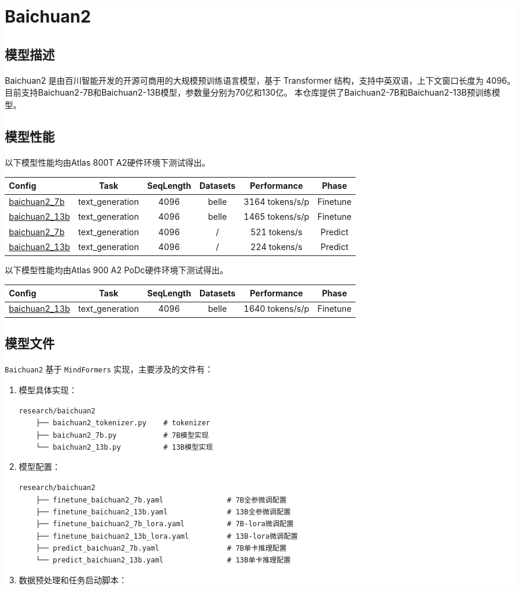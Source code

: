 # Baichuan2

## 模型描述

Baichuan2 是由百川智能开发的开源可商用的大规模预训练语言模型，基于 Transformer 结构，支持中英双语，上下文窗口长度为 4096。
目前支持Baichuan2-7B和Baichuan2-13B模型，参数量分别为70亿和130亿。 本仓库提供了Baichuan2-7B和Baichuan2-13B预训练模型。

## 模型性能

以下模型性能均由Atlas 800T A2硬件环境下测试得出。

| Config                                         |      Task       | SeqLength | Datasets |   Performance   |  Phase   |
|:-----------------------------------------------|:---------------:|:---------:|:--------:|:---------------:|:--------:|
| [baichuan2_7b](./finetune_baichuan2_7b.yaml)   | text_generation |   4096    |  belle   | 3164 tokens/s/p | Finetune |
| [baichuan2_13b](./finetune_baichuan2_13b.yaml) | text_generation |   4096    |  belle   | 1465 tokens/s/p | Finetune |
| [baichuan2_7b](./predict_baichuan2_7b.yaml)    | text_generation |   4096    |    /     |  521 tokens/s   | Predict  |
| [baichuan2_13b](./predict_baichuan2_13b.yaml)  | text_generation |   4096    |    /     |  224 tokens/s   | Predict  |

以下模型性能均由Atlas 900 A2 PoDc硬件环境下测试得出。

| Config                                         |      Task       | SeqLength | Datasets |   Performance   |  Phase   |
|:-----------------------------------------------|:---------------:|:---------:|:--------:|:---------------:|:--------:|
| [baichuan2_13b](./finetune_baichuan2_13b.yaml) | text_generation |   4096    |  belle   | 1640 tokens/s/p | Finetune |

## 模型文件

`Baichuan2` 基于 `MindFormers` 实现，主要涉及的文件有：

1. 模型具体实现：

   ```text
   research/baichuan2
       ├── baichuan2_tokenizer.py    # tokenizer
       ├── baichuan2_7b.py           # 7B模型实现
       └── baichuan2_13b.py          # 13B模型实现
   ```

2. 模型配置：

   ```text
   research/baichuan2
       ├── finetune_baichuan2_7b.yaml               # 7B全参微调配置
       ├── finetune_baichuan2_13b.yaml              # 13B全参微调配置
       ├── finetune_baichuan2_7b_lora.yaml          # 7B-lora微调配置
       ├── finetune_baichuan2_13b_lora.yaml         # 13B-lora微调配置
       ├── predict_baichuan2_7b.yaml                # 7B单卡推理配置
       └── predict_baichuan2_13b.yaml               # 13B单卡推理配置
   ```

3. 数据预处理和任务启动脚本：

